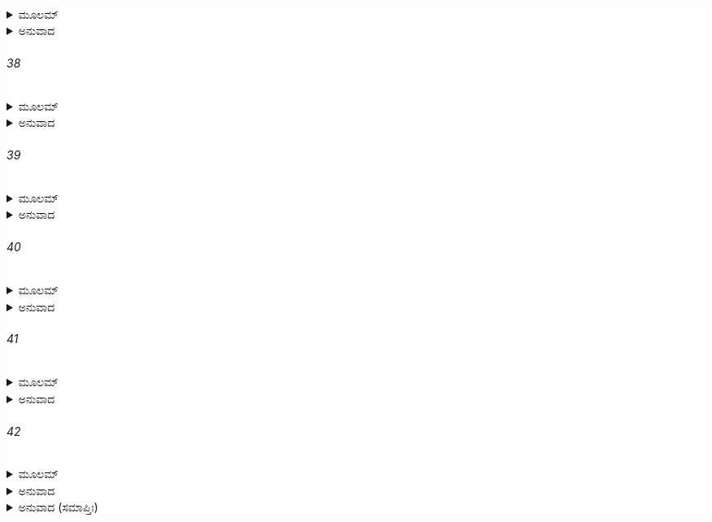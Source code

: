 <details><summary>ಮೂಲಮ್</summary></details>

<details><summary>ಅನುವಾದ</summary></details>

###### 38


<details><summary>ಮೂಲಮ್</summary></details>

<details><summary>ಅನುವಾದ</summary></details>

###### 39


<details><summary>ಮೂಲಮ್</summary></details>

<details><summary>ಅನುವಾದ</summary></details>

###### 40


<details><summary>ಮೂಲಮ್</summary></details>

<details><summary>ಅನುವಾದ</summary></details>

###### 41


<details><summary>ಮೂಲಮ್</summary></details>

<details><summary>ಅನುವಾದ</summary></details>

###### 42


<details><summary>ಮೂಲಮ್</summary></details>

<details><summary>ಅನುವಾದ</summary></details>

<details><summary>ಅನುವಾದ (ಸಮಾಪ್ತಿಃ)</summary></details>

